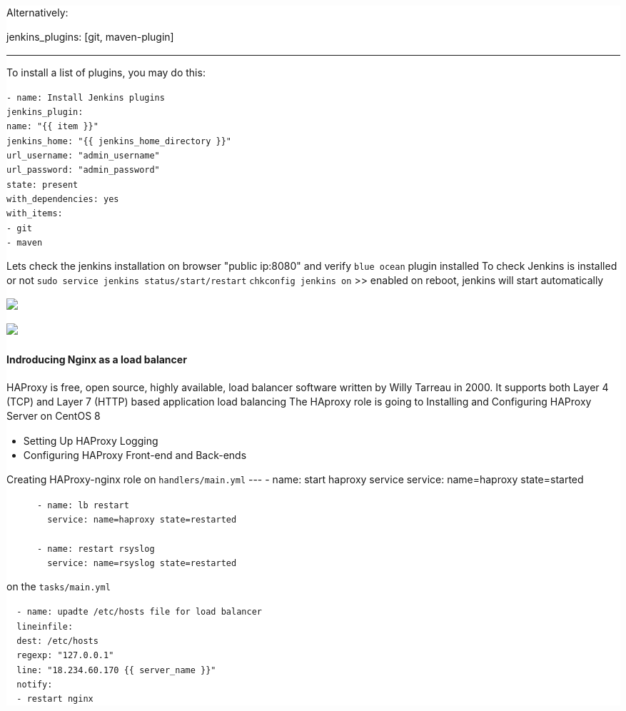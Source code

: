  Alternatively:

  jenkins_plugins: [git, maven-plugin]

-----------------------------------------------------------------------------------------
To install a list of plugins, you may do this:

    - name: Install Jenkins plugins
    jenkins_plugin:
    name: "{{ item }}"
    jenkins_home: "{{ jenkins_home_directory }}"
    url_username: "admin_username"
    url_password: "admin_password"
    state: present
    with_dependencies: yes
    with_items:
    - git
    - maven

 Lets check the jenkins installation on browser "public ip:8080" and verify `blue ocean` plugin installed
  To check Jenkins is installed or not
  `sudo service jenkins status/start/restart`
  `chkconfig jenkins on` >> enabled on reboot, jenkins will start automatically

 ![](./images/images_plugin_blueocean.PNG)

 ![](./images/pipeline-jenkins.PNG)


#### Indroducing Nginx as a load balancer ####

HAProxy is free, open source, highly available, load balancer software written by Willy Tarreau in 2000. 
It supports both Layer 4 (TCP) and Layer 7 (HTTP) based application load balancing
The HAproxy role is going to Installing and Configuring HAProxy Server on CentOS 8
  - Setting Up HAProxy Logging
  - Configuring HAProxy Front-end and Back-ends


  Creating  HAProxy-nginx role 
     on `handlers/main.yml`
          ---
          - name: start haproxy service
            service: name=haproxy state=started

          - name: lb restart
            service: name=haproxy state=restarted

          - name: restart rsyslog
            service: name=rsyslog state=restarted

on the `tasks/main.yml`

      - name: upadte /etc/hosts file for load balancer
      lineinfile:
      dest: /etc/hosts
      regexp: "127.0.0.1"
      line: "18.234.60.170 {{ server_name }}"
      notify:
      - restart nginx

